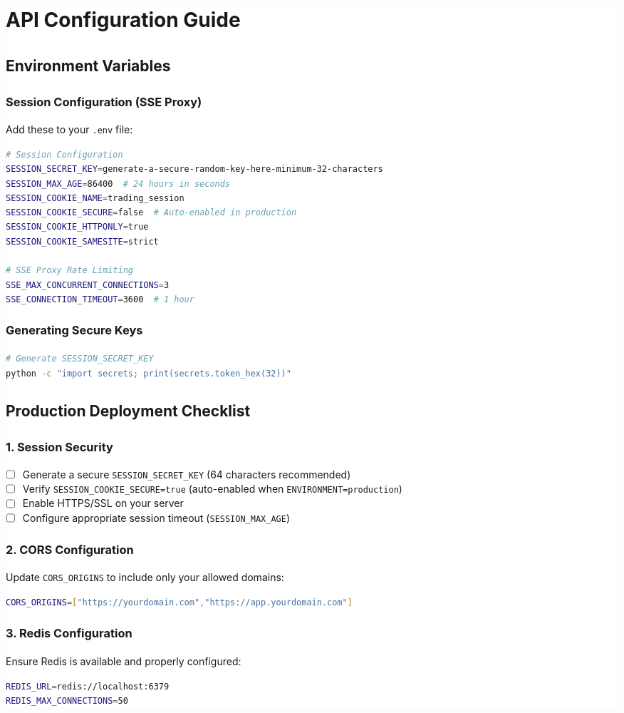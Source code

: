 # API Configuration Guide

## Environment Variables

### Session Configuration (SSE Proxy)

Add these to your `.env` file:

```bash
# Session Configuration
SESSION_SECRET_KEY=generate-a-secure-random-key-here-minimum-32-characters
SESSION_MAX_AGE=86400  # 24 hours in seconds
SESSION_COOKIE_NAME=trading_session
SESSION_COOKIE_SECURE=false  # Auto-enabled in production
SESSION_COOKIE_HTTPONLY=true
SESSION_COOKIE_SAMESITE=strict

# SSE Proxy Rate Limiting
SSE_MAX_CONCURRENT_CONNECTIONS=3
SSE_CONNECTION_TIMEOUT=3600  # 1 hour
```

### Generating Secure Keys

```bash
# Generate SESSION_SECRET_KEY
python -c "import secrets; print(secrets.token_hex(32))"
```

## Production Deployment Checklist

### 1. Session Security

- [ ] Generate a secure `SESSION_SECRET_KEY` (64 characters recommended)
- [ ] Verify `SESSION_COOKIE_SECURE=true` (auto-enabled when `ENVIRONMENT=production`)
- [ ] Enable HTTPS/SSL on your server
- [ ] Configure appropriate session timeout (`SESSION_MAX_AGE`)

### 2. CORS Configuration

Update `CORS_ORIGINS` to include only your allowed domains:

```bash
CORS_ORIGINS=["https://yourdomain.com","https://app.yourdomain.com"]
```

### 3. Redis Configuration

Ensure Redis is available and properly configured:

```bash
REDIS_URL=redis://localhost:6379
REDIS_MAX_CONNECTIONS=50
```

